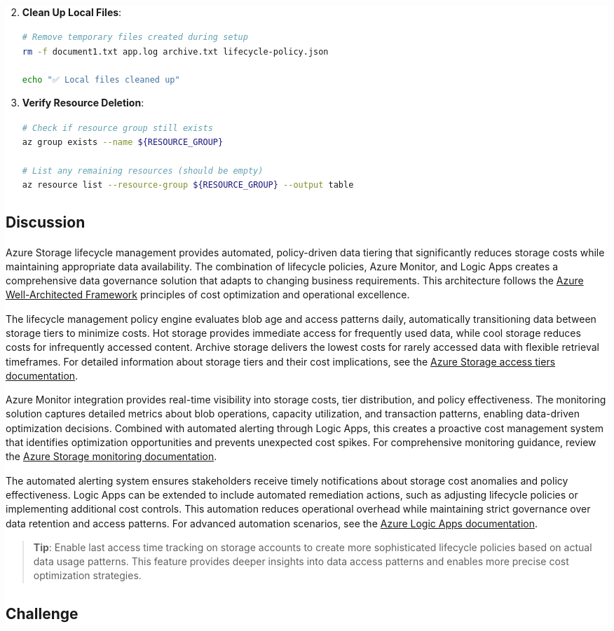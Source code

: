 2. **Clean Up Local Files**:

   ```bash
   # Remove temporary files created during setup
   rm -f document1.txt app.log archive.txt lifecycle-policy.json
   
   echo "✅ Local files cleaned up"
   ```

3. **Verify Resource Deletion**:

   ```bash
   # Check if resource group still exists
   az group exists --name ${RESOURCE_GROUP}
   
   # List any remaining resources (should be empty)
   az resource list --resource-group ${RESOURCE_GROUP} --output table
   ```

## Discussion

Azure Storage lifecycle management provides automated, policy-driven data tiering that significantly reduces storage costs while maintaining appropriate data availability. The combination of lifecycle policies, Azure Monitor, and Logic Apps creates a comprehensive data governance solution that adapts to changing business requirements. This architecture follows the [Azure Well-Architected Framework](https://docs.microsoft.com/en-us/azure/architecture/framework/) principles of cost optimization and operational excellence.

The lifecycle management policy engine evaluates blob age and access patterns daily, automatically transitioning data between storage tiers to minimize costs. Hot storage provides immediate access for frequently used data, while cool storage reduces costs for infrequently accessed content. Archive storage delivers the lowest costs for rarely accessed data with flexible retrieval timeframes. For detailed information about storage tiers and their cost implications, see the [Azure Storage access tiers documentation](https://docs.microsoft.com/en-us/azure/storage/blobs/access-tiers-overview).

Azure Monitor integration provides real-time visibility into storage costs, tier distribution, and policy effectiveness. The monitoring solution captures detailed metrics about blob operations, capacity utilization, and transaction patterns, enabling data-driven optimization decisions. Combined with automated alerting through Logic Apps, this creates a proactive cost management system that identifies optimization opportunities and prevents unexpected cost spikes. For comprehensive monitoring guidance, review the [Azure Storage monitoring documentation](https://docs.microsoft.com/en-us/azure/storage/blobs/monitor-blob-storage).

The automated alerting system ensures stakeholders receive timely notifications about storage cost anomalies and policy effectiveness. Logic Apps can be extended to include automated remediation actions, such as adjusting lifecycle policies or implementing additional cost controls. This automation reduces operational overhead while maintaining strict governance over data retention and access patterns. For advanced automation scenarios, see the [Azure Logic Apps documentation](https://docs.microsoft.com/en-us/azure/logic-apps/).

> **Tip**: Enable last access time tracking on storage accounts to create more sophisticated lifecycle policies based on actual data usage patterns. This feature provides deeper insights into data access patterns and enables more precise cost optimization strategies.

## Challenge
